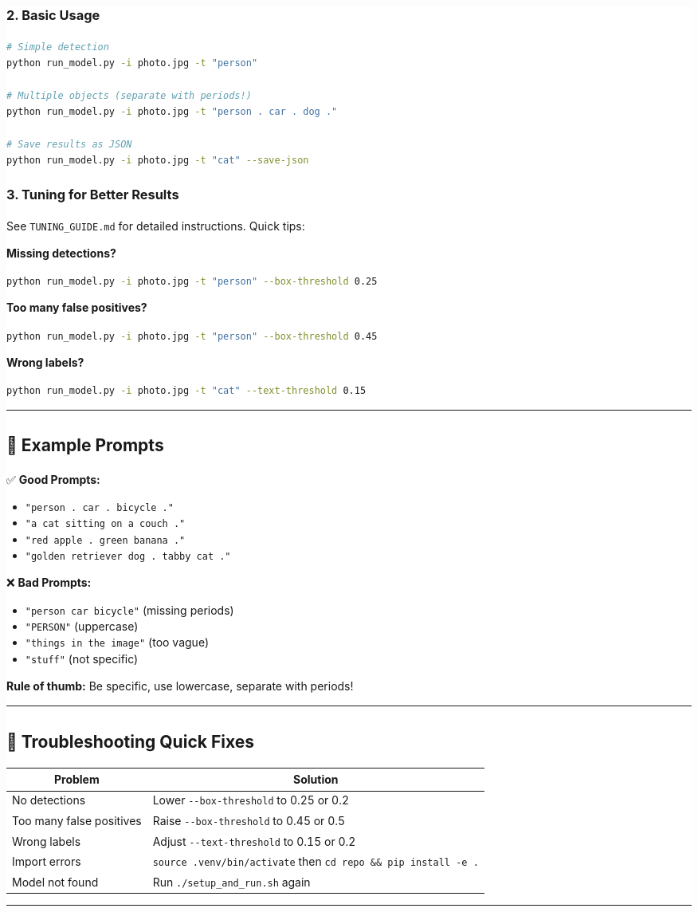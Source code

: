 ### 2. **Basic Usage**
```bash
# Simple detection
python run_model.py -i photo.jpg -t "person"

# Multiple objects (separate with periods!)
python run_model.py -i photo.jpg -t "person . car . dog ."

# Save results as JSON
python run_model.py -i photo.jpg -t "cat" --save-json
```

### 3. **Tuning for Better Results**
See `TUNING_GUIDE.md` for detailed instructions. Quick tips:

**Missing detections?**
```bash
python run_model.py -i photo.jpg -t "person" --box-threshold 0.25
```

**Too many false positives?**
```bash
python run_model.py -i photo.jpg -t "person" --box-threshold 0.45
```

**Wrong labels?**
```bash
python run_model.py -i photo.jpg -t "cat" --text-threshold 0.15
```

---

## 🎨 Example Prompts

✅ **Good Prompts:**
- `"person . car . bicycle ."`
- `"a cat sitting on a couch ."`
- `"red apple . green banana ."`
- `"golden retriever dog . tabby cat ."`

❌ **Bad Prompts:**
- `"person car bicycle"` (missing periods)
- `"PERSON"` (uppercase)
- `"things in the image"` (too vague)
- `"stuff"` (not specific)

**Rule of thumb:** Be specific, use lowercase, separate with periods!

---

## 🔧 Troubleshooting Quick Fixes

| Problem | Solution |
|---------|----------|
| No detections | Lower `--box-threshold` to 0.25 or 0.2 |
| Too many false positives | Raise `--box-threshold` to 0.45 or 0.5 |
| Wrong labels | Adjust `--text-threshold` to 0.15 or 0.2 |
| Import errors | `source .venv/bin/activate` then `cd repo && pip install -e .` |
| Model not found | Run `./setup_and_run.sh` again |

---